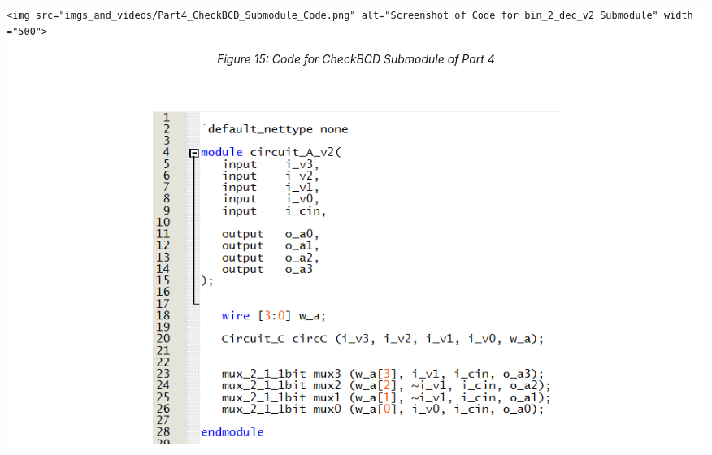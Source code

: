     <img src="imgs_and_videos/Part4_CheckBCD_Submodule_Code.png" alt="Screenshot of Code for bin_2_dec_v2 Submodule" width="500">
  </div>
</figure>

<div align="center">
  <figcaption><em>Figure 15: Code for CheckBCD Submodule of Part 4 </em></figcaption>
</div>
<br><br>

<figure>
  <div align="center">
    <img src="imgs_and_videos/Part4_CircuitA_v2_Submodule_Code.png" alt="Screenshot of Code for CircuitA_v2 Submodule" width="500">
  </div>
</figure>
